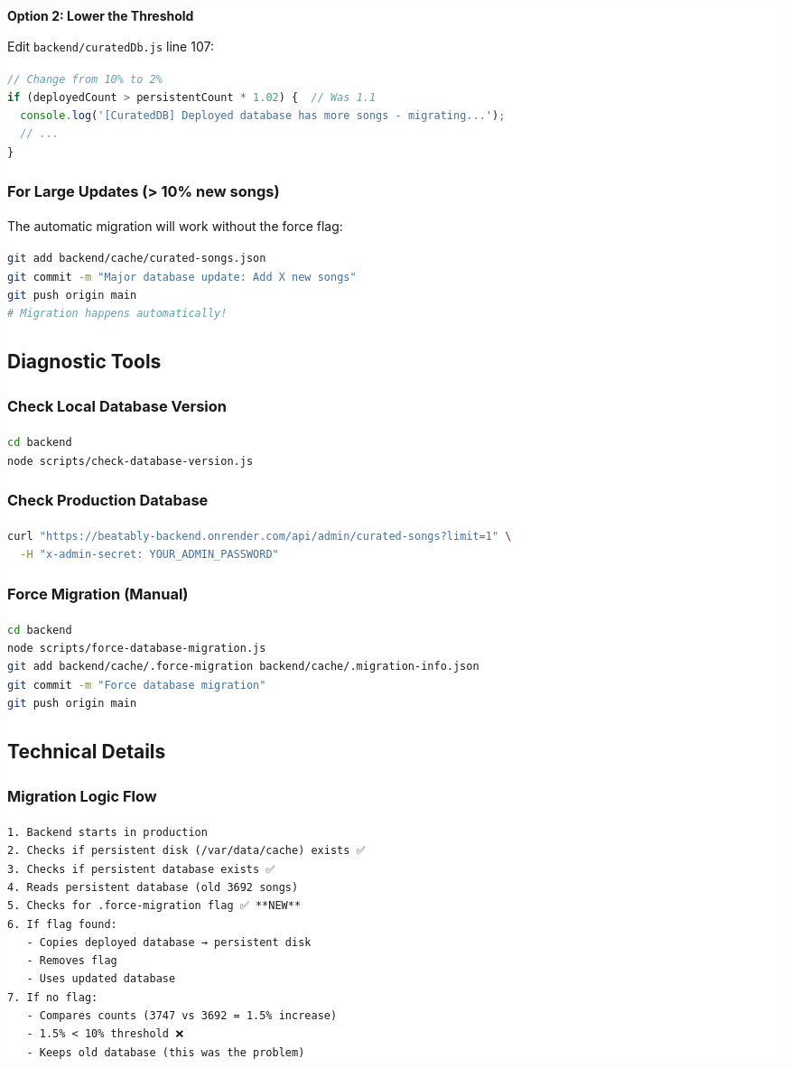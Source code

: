 **Option 2: Lower the Threshold**

Edit `backend/curatedDb.js` line 107:
```javascript
// Change from 10% to 2%
if (deployedCount > persistentCount * 1.02) {  // Was 1.1
  console.log('[CuratedDB] Deployed database has more songs - migrating...');
  // ...
}
```

### For Large Updates (> 10% new songs)

The automatic migration will work without the force flag:
```bash
git add backend/cache/curated-songs.json
git commit -m "Major database update: Add X new songs"
git push origin main
# Migration happens automatically!
```

## Diagnostic Tools

### Check Local Database Version
```bash
cd backend
node scripts/check-database-version.js
```

### Check Production Database
```bash
curl "https://beatably-backend.onrender.com/api/admin/curated-songs?limit=1" \
  -H "x-admin-secret: YOUR_ADMIN_PASSWORD"
```

### Force Migration (Manual)
```bash
cd backend
node scripts/force-database-migration.js
git add backend/cache/.force-migration backend/cache/.migration-info.json
git commit -m "Force database migration"
git push origin main
```

## Technical Details

### Migration Logic Flow

```
1. Backend starts in production
2. Checks if persistent disk (/var/data/cache) exists ✅
3. Checks if persistent database exists ✅
4. Reads persistent database (old 3692 songs)
5. Checks for .force-migration flag ✅ **NEW**
6. If flag found:
   - Copies deployed database → persistent disk
   - Removes flag
   - Uses updated database
7. If no flag:
   - Compares counts (3747 vs 3692 = 1.5% increase)
   - 1.5% < 10% threshold ❌
   - Keeps old database (this was the problem)
```
